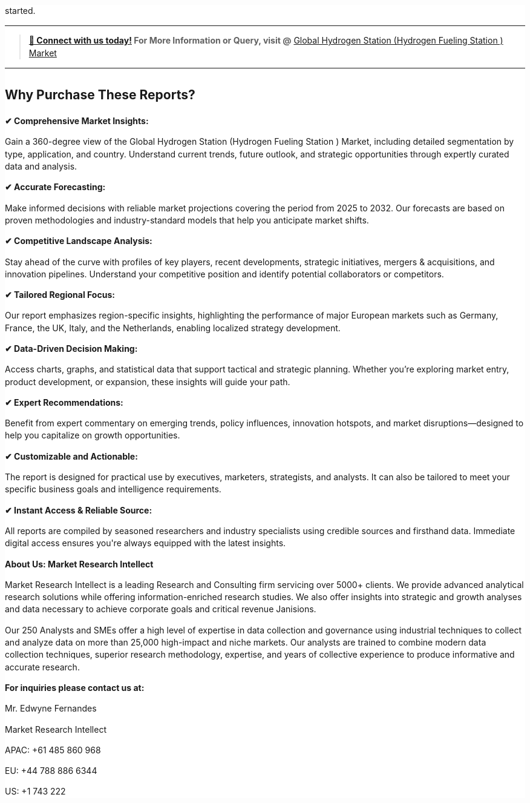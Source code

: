 started.</p><hr /><blockquote><p><span class="font-[700]"><strong><a href="https://www.marketresearchintellect.com/product/global-hydrogen-station-hydrogen-fueling-station-market/?utm_source=Linkedin&utm_medium=019">📩 Connect with us today!</a> For More Information or Query, visit&nbsp;@</strong>&nbsp;</span><span class="font-[700]"><a href="https://www.marketresearchintellect.com/product/global-hydrogen-station-hydrogen-fueling-station-market/?utm_source=Linkedin&utm_medium=019" target="_blank" data-tracking-control-name="article-ssr-frontend-pulse_little-text-block" data-tracking-will-navigate="" data-test-link="">Global Hydrogen Station (Hydrogen Fueling Station ) Market</a></span></p></blockquote><hr /><h2>Why Purchase These Reports?</h2><p><strong>✔ Comprehensive Market Insights:</strong></p><p>Gain a 360-degree view of the Global Hydrogen Station (Hydrogen Fueling Station ) Market, including detailed segmentation by type, application, and country. Understand current trends, future outlook, and strategic opportunities through expertly curated data and analysis.</p><p><strong>✔ Accurate Forecasting:</strong></p><p>Make informed decisions with reliable market projections covering the period from 2025 to 2032. Our forecasts are based on proven methodologies and industry-standard models that help you anticipate market shifts.</p><p><strong>✔ Competitive Landscape Analysis:</strong></p><p>Stay ahead of the curve with profiles of key players, recent developments, strategic initiatives, mergers &amp; acquisitions, and innovation pipelines. Understand your competitive position and identify potential collaborators or competitors.</p><p><strong>✔ Tailored Regional Focus:</strong></p><p>Our report emphasizes region-specific insights, highlighting the performance of major European markets such as Germany, France, the UK, Italy, and the Netherlands, enabling localized strategy development.</p><p><strong>✔ Data-Driven Decision Making:</strong></p><p>Access charts, graphs, and statistical data that support tactical and strategic planning. Whether you&rsquo;re exploring market entry, product development, or expansion, these insights will guide your path.</p><p><strong>✔ Expert Recommendations:</strong></p><p>Benefit from expert commentary on emerging trends, policy influences, innovation hotspots, and market disruptions&mdash;designed to help you capitalize on growth opportunities.</p><p><strong>✔ Customizable and Actionable:</strong></p><p>The report is designed for practical use by executives, marketers, strategists, and analysts. It can also be tailored to meet your specific business goals and intelligence requirements.</p><p><strong>✔ Instant Access &amp; Reliable Source:</strong></p><p>All reports are compiled by seasoned researchers and industry specialists using credible sources and firsthand data. Immediate digital access ensures you're always equipped with the latest insights.</p><p><strong><span class="font-[700]">About Us: Market Research Intellect</span></strong></p><p><span class="">Market Research Intellect is a leading Research and Consulting firm servicing over 5000+ clients. We provide advanced analytical research solutions while offering information-enriched research studies.&nbsp;</span>We also offer insights into strategic and growth analyses and data necessary to achieve corporate goals and critical revenue Janisions.</p><p><span class="">Our 250 Analysts and SMEs offer a high level of expertise in data collection and governance using industrial techniques to collect and analyze data on more than 25,000 high-impact and niche markets. Our analysts are trained to combine modern data collection techniques, superior research methodology, expertise, and years of collective experience to produce informative and accurate research.</span></p><p><strong>For inquiries please contact us at:</strong></p><p>Mr. Edwyne Fernandes</p><p>Market Research Intellect</p><p>APAC: +61 485 860 968</p><p>EU: +44 788 886 6344</p><p>US: +1 743 222